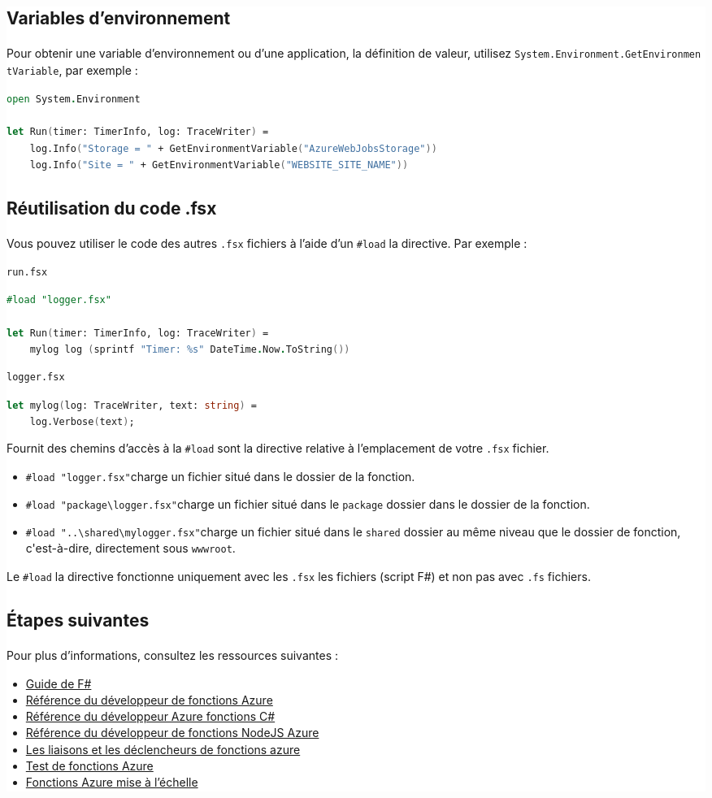 ## <a name="environment-variables"></a>Variables d’environnement

Pour obtenir une variable d’environnement ou d’une application, la définition de valeur, utilisez `System.Environment.GetEnvironmentVariable`, par exemple :

```fsharp
open System.Environment

let Run(timer: TimerInfo, log: TraceWriter) =
    log.Info("Storage = " + GetEnvironmentVariable("AzureWebJobsStorage"))
    log.Info("Site = " + GetEnvironmentVariable("WEBSITE_SITE_NAME"))
```

## <a name="reusing-fsx-code"></a>Réutilisation du code .fsx

Vous pouvez utiliser le code des autres `.fsx` fichiers à l’aide d’un `#load` la directive. Par exemple :

`run.fsx`

```fsharp
#load "logger.fsx"

let Run(timer: TimerInfo, log: TraceWriter) =
    mylog log (sprintf "Timer: %s" DateTime.Now.ToString())
```

`logger.fsx`

```fsharp
let mylog(log: TraceWriter, text: string) =
    log.Verbose(text);
```

Fournit des chemins d’accès à la `#load` sont la directive relative à l’emplacement de votre `.fsx` fichier.

* `#load "logger.fsx"`charge un fichier situé dans le dossier de la fonction.

* `#load "package\logger.fsx"`charge un fichier situé dans le `package` dossier dans le dossier de la fonction.

* `#load "..\shared\mylogger.fsx"`charge un fichier situé dans le `shared` dossier au même niveau que le dossier de fonction, c'est-à-dire, directement sous `wwwroot`.

Le `#load` la directive fonctionne uniquement avec les `.fsx` les fichiers (script F#) et non pas avec `.fs` fichiers.

## <a name="next-steps"></a>Étapes suivantes

Pour plus d’informations, consultez les ressources suivantes :

* [Guide de F#](https://docs.microsoft.com/en-us/dotnet/articles/fsharp/index)
* [Référence du développeur de fonctions Azure](functions-reference.md)
* [Référence du développeur Azure fonctions C#](functions-reference-csharp.md)
* [Référence du développeur de fonctions NodeJS Azure](functions-reference-node.md)
* [Les liaisons et les déclencheurs de fonctions azure](functions-triggers-bindings.md)
* [Test de fonctions Azure](functions-test-a-function.md)
* [Fonctions Azure mise à l’échelle](functions-scale.md)
